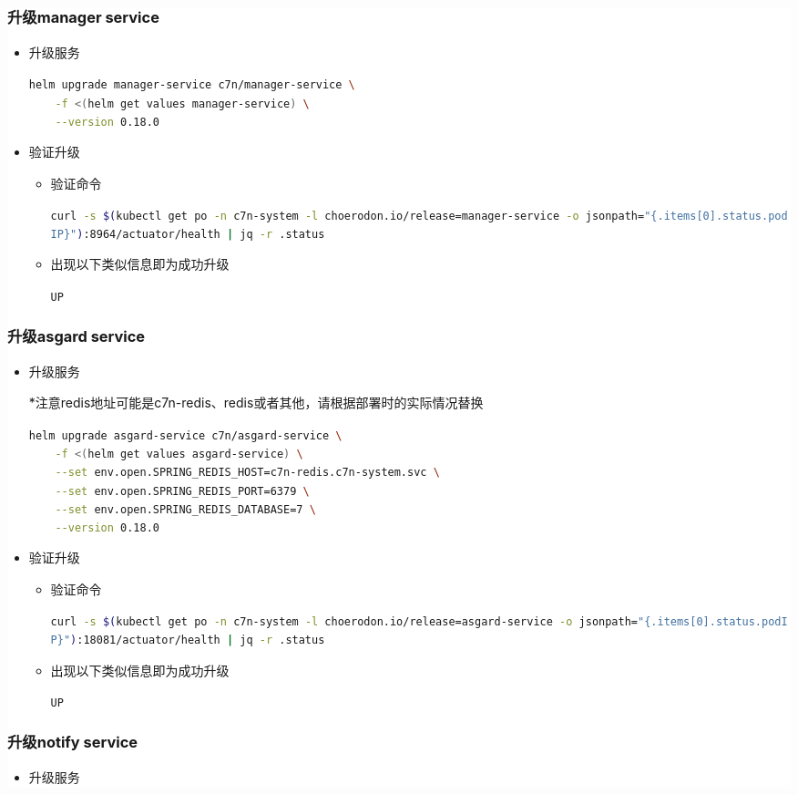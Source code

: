 
### 升级manager service

- 升级服务

    ```bash
    helm upgrade manager-service c7n/manager-service \
        -f <(helm get values manager-service) \
        --version 0.18.0
    ```

- 验证升级
  - 验证命令

      ```bash
      curl -s $(kubectl get po -n c7n-system -l choerodon.io/release=manager-service -o jsonpath="{.items[0].status.podIP}"):8964/actuator/health | jq -r .status
      ```

  - 出现以下类似信息即为成功升级

      ```txt
      UP
      ```

### 升级asgard service

- 升级服务

    *注意redis地址可能是c7n-redis、redis或者其他，请根据部署时的实际情况替换

    ```bash
    helm upgrade asgard-service c7n/asgard-service \
        -f <(helm get values asgard-service) \
        --set env.open.SPRING_REDIS_HOST=c7n-redis.c7n-system.svc \
        --set env.open.SPRING_REDIS_PORT=6379 \
        --set env.open.SPRING_REDIS_DATABASE=7 \
        --version 0.18.0
    ```

- 验证升级
  - 验证命令

      ```bash
      curl -s $(kubectl get po -n c7n-system -l choerodon.io/release=asgard-service -o jsonpath="{.items[0].status.podIP}"):18081/actuator/health | jq -r .status
      ```

  - 出现以下类似信息即为成功升级

      ```txt
      UP
      ```

### 升级notify service

- 升级服务
